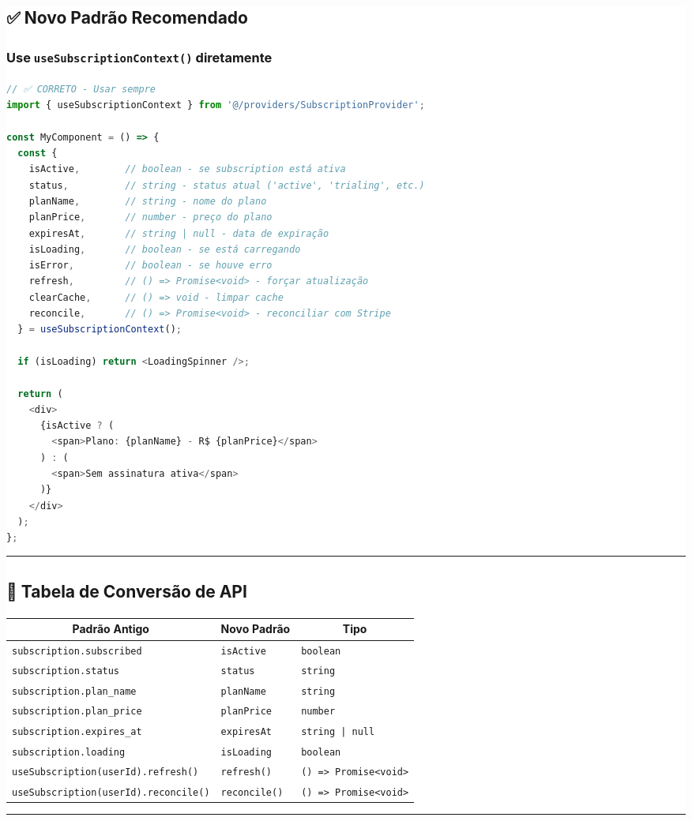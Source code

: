 ## ✅ Novo Padrão Recomendado

### Use `useSubscriptionContext()` diretamente

```typescript
// ✅ CORRETO - Usar sempre
import { useSubscriptionContext } from '@/providers/SubscriptionProvider';

const MyComponent = () => {
  const { 
    isActive,        // boolean - se subscription está ativa
    status,          // string - status atual ('active', 'trialing', etc.)
    planName,        // string - nome do plano
    planPrice,       // number - preço do plano
    expiresAt,       // string | null - data de expiração
    isLoading,       // boolean - se está carregando
    isError,         // boolean - se houve erro
    refresh,         // () => Promise<void> - forçar atualização
    clearCache,      // () => void - limpar cache
    reconcile,       // () => Promise<void> - reconciliar com Stripe
  } = useSubscriptionContext();
  
  if (isLoading) return <LoadingSpinner />;
  
  return (
    <div>
      {isActive ? (
        <span>Plano: {planName} - R$ {planPrice}</span>
      ) : (
        <span>Sem assinatura ativa</span>
      )}
    </div>
  );
};
```

---

## 🔄 Tabela de Conversão de API

| Padrão Antigo | Novo Padrão | Tipo |
|---------------|-------------|------|
| `subscription.subscribed` | `isActive` | `boolean` |
| `subscription.status` | `status` | `string` |
| `subscription.plan_name` | `planName` | `string` |
| `subscription.plan_price` | `planPrice` | `number` |
| `subscription.expires_at` | `expiresAt` | `string \| null` |
| `subscription.loading` | `isLoading` | `boolean` |
| `useSubscription(userId).refresh()` | `refresh()` | `() => Promise<void>` |
| `useSubscription(userId).reconcile()` | `reconcile()` | `() => Promise<void>` |

---